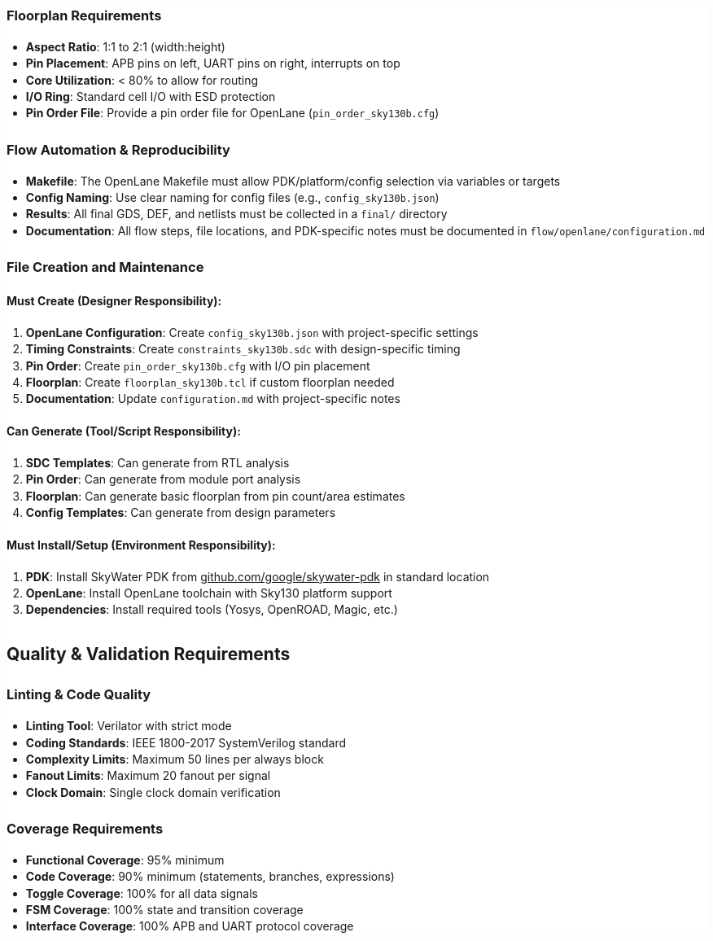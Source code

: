 ### Floorplan Requirements
- **Aspect Ratio**: 1:1 to 2:1 (width:height)
- **Pin Placement**: APB pins on left, UART pins on right, interrupts on top
- **Core Utilization**: < 80% to allow for routing
- **I/O Ring**: Standard cell I/O with ESD protection
- **Pin Order File**: Provide a pin order file for OpenLane (`pin_order_sky130b.cfg`)

### Flow Automation & Reproducibility
- **Makefile**: The OpenLane Makefile must allow PDK/platform/config selection via variables or targets
- **Config Naming**: Use clear naming for config files (e.g., `config_sky130b.json`)
- **Results**: All final GDS, DEF, and netlists must be collected in a `final/` directory
- **Documentation**: All flow steps, file locations, and PDK-specific notes must be documented in `flow/openlane/configuration.md`

### File Creation and Maintenance

#### **Must Create (Designer Responsibility):**
1. **OpenLane Configuration**: Create `config_sky130b.json` with project-specific settings
2. **Timing Constraints**: Create `constraints_sky130b.sdc` with design-specific timing
3. **Pin Order**: Create `pin_order_sky130b.cfg` with I/O pin placement
4. **Floorplan**: Create `floorplan_sky130b.tcl` if custom floorplan needed
5. **Documentation**: Update `configuration.md` with project-specific notes

#### **Can Generate (Tool/Script Responsibility):**
1. **SDC Templates**: Can generate from RTL analysis
2. **Pin Order**: Can generate from module port analysis
3. **Floorplan**: Can generate basic floorplan from pin count/area estimates
4. **Config Templates**: Can generate from design parameters

#### **Must Install/Setup (Environment Responsibility):**
1. **PDK**: Install SkyWater PDK from [github.com/google/skywater-pdk](https://github.com/google/skywater-pdk) in standard location
2. **OpenLane**: Install OpenLane toolchain with Sky130 platform support
3. **Dependencies**: Install required tools (Yosys, OpenROAD, Magic, etc.)

## Quality & Validation Requirements

### Linting & Code Quality
- **Linting Tool**: Verilator with strict mode
- **Coding Standards**: IEEE 1800-2017 SystemVerilog standard
- **Complexity Limits**: Maximum 50 lines per always block
- **Fanout Limits**: Maximum 20 fanout per signal
- **Clock Domain**: Single clock domain verification

### Coverage Requirements
- **Functional Coverage**: 95% minimum
- **Code Coverage**: 90% minimum (statements, branches, expressions)
- **Toggle Coverage**: 100% for all data signals
- **FSM Coverage**: 100% state and transition coverage
- **Interface Coverage**: 100% APB and UART protocol coverage
